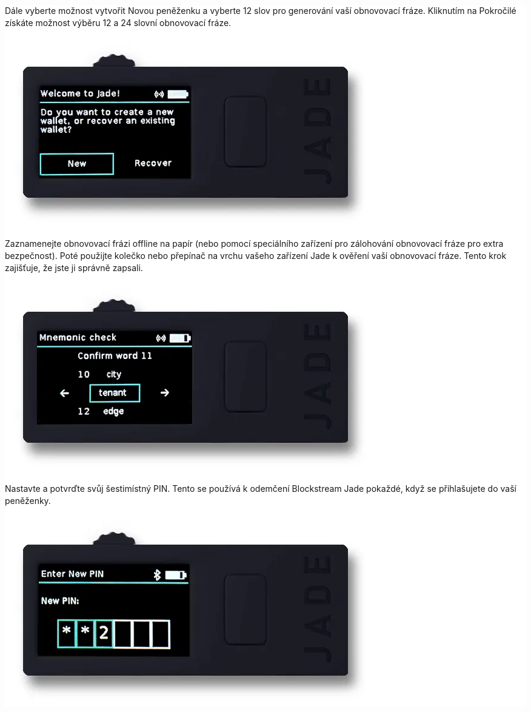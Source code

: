 Dále vyberte možnost vytvořit Novou peněženku a vyberte 12 slov pro generování vaší obnovovací fráze. Kliknutím na Pokročilé získáte možnost výběru 12 a 24 slovní obnovovací fráze.

![obrázek](assets/4.webp)

Zaznamenejte obnovovací frázi offline na papír (nebo pomocí speciálního zařízení pro zálohování obnovovací fráze pro extra bezpečnost). Poté použijte kolečko nebo přepínač na vrchu vašeho zařízení Jade k ověření vaší obnovovací fráze. Tento krok zajišťuje, že jste ji správně zapsali.

![obrázek](assets/5.webp)

Nastavte a potvrďte svůj šestimístný PIN. Tento se používá k odemčení Blockstream Jade pokaždé, když se přihlašujete do vaší peněženky.

![obrázek](assets/6.webp)
